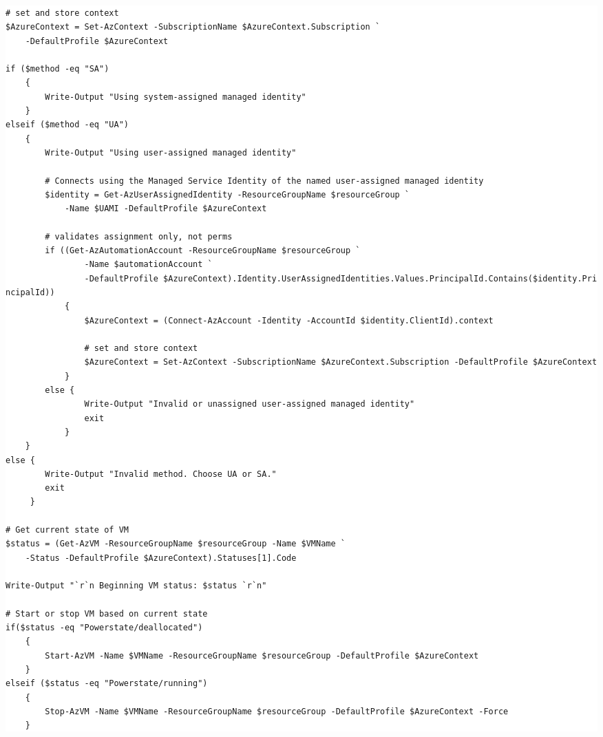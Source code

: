     # set and store context
    $AzureContext = Set-AzContext -SubscriptionName $AzureContext.Subscription `
        -DefaultProfile $AzureContext
    
    if ($method -eq "SA")
        {
            Write-Output "Using system-assigned managed identity"
        }
    elseif ($method -eq "UA")
        {
            Write-Output "Using user-assigned managed identity"
    
            # Connects using the Managed Service Identity of the named user-assigned managed identity
            $identity = Get-AzUserAssignedIdentity -ResourceGroupName $resourceGroup `
                -Name $UAMI -DefaultProfile $AzureContext
    
            # validates assignment only, not perms
            if ((Get-AzAutomationAccount -ResourceGroupName $resourceGroup `
                    -Name $automationAccount `
                    -DefaultProfile $AzureContext).Identity.UserAssignedIdentities.Values.PrincipalId.Contains($identity.PrincipalId))
                {
                    $AzureContext = (Connect-AzAccount -Identity -AccountId $identity.ClientId).context
    
                    # set and store context
                    $AzureContext = Set-AzContext -SubscriptionName $AzureContext.Subscription -DefaultProfile $AzureContext
                }
            else {
                    Write-Output "Invalid or unassigned user-assigned managed identity"
                    exit
                }
        }
    else {
            Write-Output "Invalid method. Choose UA or SA."
            exit
         }
    
    # Get current state of VM
    $status = (Get-AzVM -ResourceGroupName $resourceGroup -Name $VMName `
        -Status -DefaultProfile $AzureContext).Statuses[1].Code
    
    Write-Output "`r`n Beginning VM status: $status `r`n"
    
    # Start or stop VM based on current state
    if($status -eq "Powerstate/deallocated")
        {
            Start-AzVM -Name $VMName -ResourceGroupName $resourceGroup -DefaultProfile $AzureContext
        }
    elseif ($status -eq "Powerstate/running")
        {
            Stop-AzVM -Name $VMName -ResourceGroupName $resourceGroup -DefaultProfile $AzureContext -Force
        }
    
